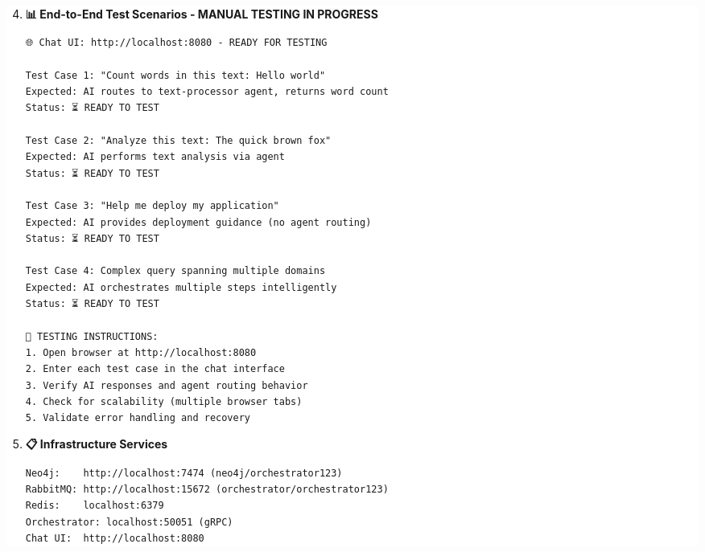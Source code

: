 4. **📊 End-to-End Test Scenarios - MANUAL TESTING IN PROGRESS**
   ```
   🌐 Chat UI: http://localhost:8080 - READY FOR TESTING
   
   Test Case 1: "Count words in this text: Hello world"
   Expected: AI routes to text-processor agent, returns word count
   Status: ⏳ READY TO TEST
   
   Test Case 2: "Analyze this text: The quick brown fox"  
   Expected: AI performs text analysis via agent
   Status: ⏳ READY TO TEST
   
   Test Case 3: "Help me deploy my application"
   Expected: AI provides deployment guidance (no agent routing)
   Status: ⏳ READY TO TEST
   
   Test Case 4: Complex query spanning multiple domains
   Expected: AI orchestrates multiple steps intelligently
   Status: ⏳ READY TO TEST
   
   🎯 TESTING INSTRUCTIONS:
   1. Open browser at http://localhost:8080
   2. Enter each test case in the chat interface
   3. Verify AI responses and agent routing behavior
   4. Check for scalability (multiple browser tabs)
   5. Validate error handling and recovery
   ```

5. **📋 Infrastructure Services**
   ```
   Neo4j:    http://localhost:7474 (neo4j/orchestrator123)
   RabbitMQ: http://localhost:15672 (orchestrator/orchestrator123)  
   Redis:    localhost:6379
   Orchestrator: localhost:50051 (gRPC)
   Chat UI:  http://localhost:8080
   ```
